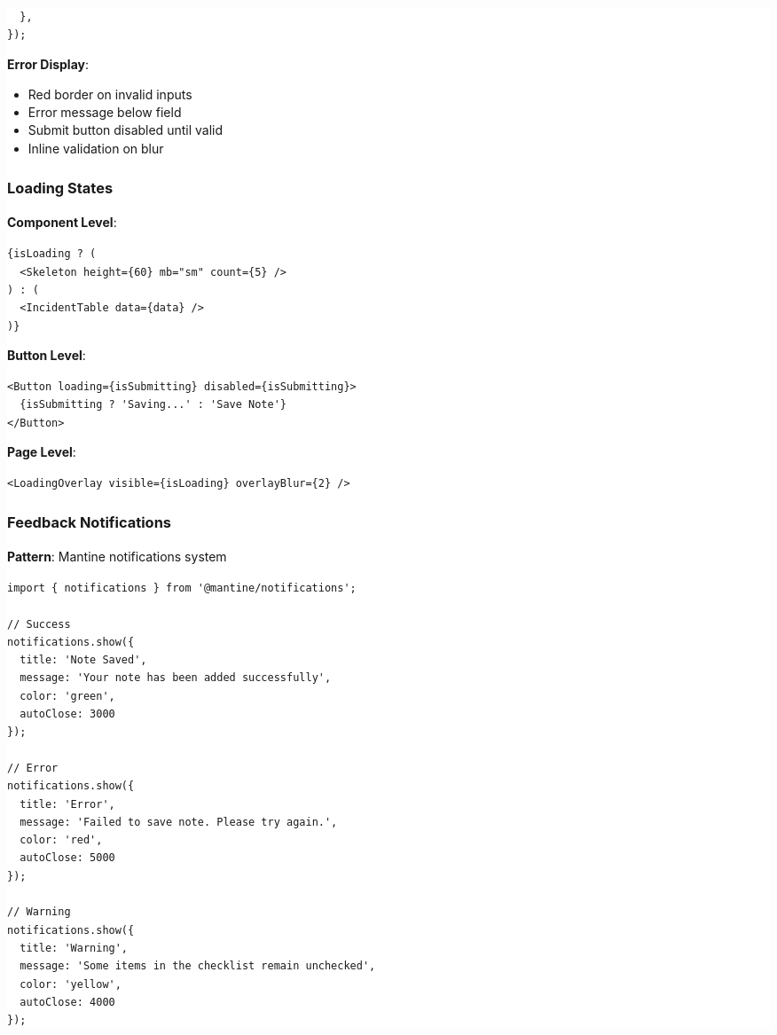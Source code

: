 ```tsx
  },
});
```

**Error Display**:
- Red border on invalid inputs
- Error message below field
- Submit button disabled until valid
- Inline validation on blur

### Loading States

**Component Level**:
```tsx
{isLoading ? (
  <Skeleton height={60} mb="sm" count={5} />
) : (
  <IncidentTable data={data} />
)}
```

**Button Level**:
```tsx
<Button loading={isSubmitting} disabled={isSubmitting}>
  {isSubmitting ? 'Saving...' : 'Save Note'}
</Button>
```

**Page Level**:
```tsx
<LoadingOverlay visible={isLoading} overlayBlur={2} />
```

### Feedback Notifications

**Pattern**: Mantine notifications system

```tsx
import { notifications } from '@mantine/notifications';

// Success
notifications.show({
  title: 'Note Saved',
  message: 'Your note has been added successfully',
  color: 'green',
  autoClose: 3000
});

// Error
notifications.show({
  title: 'Error',
  message: 'Failed to save note. Please try again.',
  color: 'red',
  autoClose: 5000
});

// Warning
notifications.show({
  title: 'Warning',
  message: 'Some items in the checklist remain unchecked',
  color: 'yellow',
  autoClose: 4000
});
```
